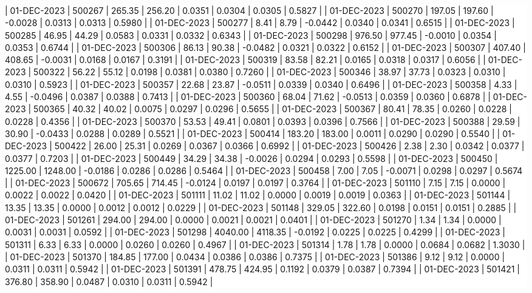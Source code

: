 | 01-DEC-2023 | 500267 | 265.35 | 256.20 | 0.0351 | 0.0304 | 0.0305 | 0.5827 |
| 01-DEC-2023 | 500270 | 197.05 | 197.60 | -0.0028 | 0.0313 | 0.0313 | 0.5980 |
| 01-DEC-2023 | 500277 | 8.41 | 8.79 | -0.0442 | 0.0340 | 0.0341 | 0.6515 |
| 01-DEC-2023 | 500285 | 46.95 | 44.29 | 0.0583 | 0.0331 | 0.0332 | 0.6343 |
| 01-DEC-2023 | 500298 | 976.50 | 977.45 | -0.0010 | 0.0354 | 0.0353 | 0.6744 |
| 01-DEC-2023 | 500306 | 86.13 | 90.38 | -0.0482 | 0.0321 | 0.0322 | 0.6152 |
| 01-DEC-2023 | 500307 | 407.40 | 408.65 | -0.0031 | 0.0168 | 0.0167 | 0.3191 |
| 01-DEC-2023 | 500319 | 83.58 | 82.21 | 0.0165 | 0.0318 | 0.0317 | 0.6056 |
| 01-DEC-2023 | 500322 | 56.22 | 55.12 | 0.0198 | 0.0381 | 0.0380 | 0.7260 |
| 01-DEC-2023 | 500346 | 38.97 | 37.73 | 0.0323 | 0.0310 | 0.0310 | 0.5923 |
| 01-DEC-2023 | 500357 | 22.68 | 23.87 | -0.0511 | 0.0339 | 0.0340 | 0.6496 |
| 01-DEC-2023 | 500358 | 4.33 | 4.55 | -0.0496 | 0.0387 | 0.0388 | 0.7413 |
| 01-DEC-2023 | 500360 | 68.04 | 71.62 | -0.0513 | 0.0359 | 0.0360 | 0.6878 |
| 01-DEC-2023 | 500365 | 40.32 | 40.02 | 0.0075 | 0.0297 | 0.0296 | 0.5655 |
| 01-DEC-2023 | 500367 | 80.41 | 78.35 | 0.0260 | 0.0228 | 0.0228 | 0.4356 |
| 01-DEC-2023 | 500370 | 53.53 | 49.41 | 0.0801 | 0.0393 | 0.0396 | 0.7566 |
| 01-DEC-2023 | 500388 | 29.59 | 30.90 | -0.0433 | 0.0288 | 0.0289 | 0.5521 |
| 01-DEC-2023 | 500414 | 183.20 | 183.00 | 0.0011 | 0.0290 | 0.0290 | 0.5540 |
| 01-DEC-2023 | 500422 | 26.00 | 25.31 | 0.0269 | 0.0367 | 0.0366 | 0.6992 |
| 01-DEC-2023 | 500426 | 2.38 | 2.30 | 0.0342 | 0.0377 | 0.0377 | 0.7203 |
| 01-DEC-2023 | 500449 | 34.29 | 34.38 | -0.0026 | 0.0294 | 0.0293 | 0.5598 |
| 01-DEC-2023 | 500450 | 1225.00 | 1248.00 | -0.0186 | 0.0286 | 0.0286 | 0.5464 |
| 01-DEC-2023 | 500458 | 7.00 | 7.05 | -0.0071 | 0.0298 | 0.0297 | 0.5674 |
| 01-DEC-2023 | 500672 | 705.65 | 714.45 | -0.0124 | 0.0197 | 0.0197 | 0.3764 |
| 01-DEC-2023 | 501110 | 7.15 | 7.15 | 0.0000 | 0.0022 | 0.0022 | 0.0420 |
| 01-DEC-2023 | 501111 | 11.02 | 11.02 | 0.0000 | 0.0019 | 0.0019 | 0.0363 |
| 01-DEC-2023 | 501144 | 13.35 | 13.35 | 0.0000 | 0.0012 | 0.0012 | 0.0229 |
| 01-DEC-2023 | 501148 | 329.05 | 322.60 | 0.0198 | 0.0151 | 0.0151 | 0.2885 |
| 01-DEC-2023 | 501261 | 294.00 | 294.00 | 0.0000 | 0.0021 | 0.0021 | 0.0401 |
| 01-DEC-2023 | 501270 | 1.34 | 1.34 | 0.0000 | 0.0031 | 0.0031 | 0.0592 |
| 01-DEC-2023 | 501298 | 4040.00 | 4118.35 | -0.0192 | 0.0225 | 0.0225 | 0.4299 |
| 01-DEC-2023 | 501311 | 6.33 | 6.33 | 0.0000 | 0.0260 | 0.0260 | 0.4967 |
| 01-DEC-2023 | 501314 | 1.78 | 1.78 | 0.0000 | 0.0684 | 0.0682 | 1.3030 |
| 01-DEC-2023 | 501370 | 184.85 | 177.00 | 0.0434 | 0.0386 | 0.0386 | 0.7375 |
| 01-DEC-2023 | 501386 | 9.12 | 9.12 | 0.0000 | 0.0311 | 0.0311 | 0.5942 |
| 01-DEC-2023 | 501391 | 478.75 | 424.95 | 0.1192 | 0.0379 | 0.0387 | 0.7394 |
| 01-DEC-2023 | 501421 | 376.80 | 358.90 | 0.0487 | 0.0310 | 0.0311 | 0.5942 |